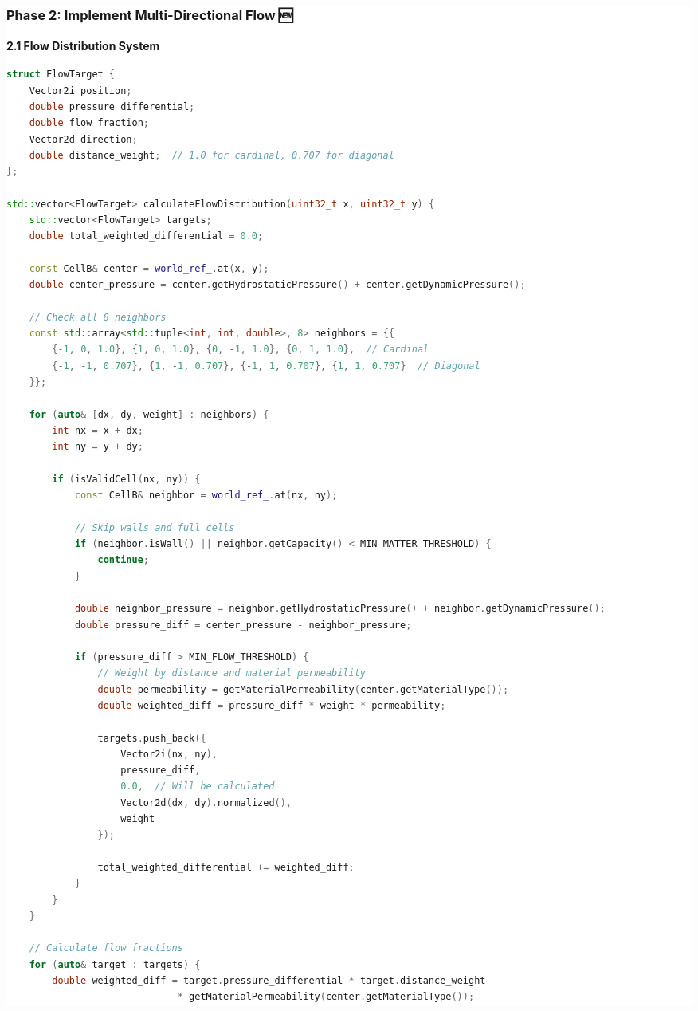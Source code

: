 ### Phase 2: Implement Multi-Directional Flow 🆕

**2.1 Flow Distribution System**
```cpp
struct FlowTarget {
    Vector2i position;
    double pressure_differential;
    double flow_fraction;
    Vector2d direction;
    double distance_weight;  // 1.0 for cardinal, 0.707 for diagonal
};

std::vector<FlowTarget> calculateFlowDistribution(uint32_t x, uint32_t y) {
    std::vector<FlowTarget> targets;
    double total_weighted_differential = 0.0;
    
    const CellB& center = world_ref_.at(x, y);
    double center_pressure = center.getHydrostaticPressure() + center.getDynamicPressure();
    
    // Check all 8 neighbors
    const std::array<std::tuple<int, int, double>, 8> neighbors = {{
        {-1, 0, 1.0}, {1, 0, 1.0}, {0, -1, 1.0}, {0, 1, 1.0},  // Cardinal
        {-1, -1, 0.707}, {1, -1, 0.707}, {-1, 1, 0.707}, {1, 1, 0.707}  // Diagonal
    }};
    
    for (auto& [dx, dy, weight] : neighbors) {
        int nx = x + dx;
        int ny = y + dy;
        
        if (isValidCell(nx, ny)) {
            const CellB& neighbor = world_ref_.at(nx, ny);
            
            // Skip walls and full cells
            if (neighbor.isWall() || neighbor.getCapacity() < MIN_MATTER_THRESHOLD) {
                continue;
            }
            
            double neighbor_pressure = neighbor.getHydrostaticPressure() + neighbor.getDynamicPressure();
            double pressure_diff = center_pressure - neighbor_pressure;
            
            if (pressure_diff > MIN_FLOW_THRESHOLD) {
                // Weight by distance and material permeability
                double permeability = getMaterialPermeability(center.getMaterialType());
                double weighted_diff = pressure_diff * weight * permeability;
                
                targets.push_back({
                    Vector2i(nx, ny),
                    pressure_diff,
                    0.0,  // Will be calculated
                    Vector2d(dx, dy).normalized(),
                    weight
                });
                
                total_weighted_differential += weighted_diff;
            }
        }
    }
    
    // Calculate flow fractions
    for (auto& target : targets) {
        double weighted_diff = target.pressure_differential * target.distance_weight 
                              * getMaterialPermeability(center.getMaterialType());
```